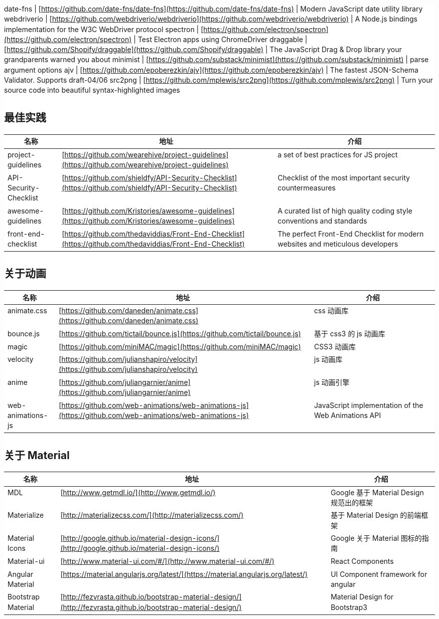 date-fns | [https://github.com/date-fns/date-fns](https://github.com/date-fns/date-fns) | Modern JavaScript date utility library
webdriverio | [https://github.com/webdriverio/webdriverio](https://github.com/webdriverio/webdriverio) | A Node.js bindings implementation for the W3C WebDriver protocol
spectron | [https://github.com/electron/spectron](https://github.com/electron/spectron) | Test Electron apps using ChromeDriver
draggable | [https://github.com/Shopify/draggable](https://github.com/Shopify/draggable) | The JavaScript Drag & Drop library your grandparents warned you about
minimist | [https://github.com/substack/minimist](https://github.com/substack/minimist) | parse argument options
ajv | [https://github.com/epoberezkin/ajv](https://github.com/epoberezkin/ajv) | The fastest JSON-Schema Validator. Supports draft-04/06
src2png | [https://github.com/mplewis/src2png](https://github.com/mplewis/src2png) | Turn your source code into beautiful syntax-highlighted images

## 最佳实践

名称 | 地址 | 介绍
-----|------|-----
project-guidelines | [https://github.com/wearehive/project-guidelines](https://github.com/wearehive/project-guidelines) | a set of best practices for JS project
API-Security-Checklist | [https://github.com/shieldfy/API-Security-Checklist](https://github.com/shieldfy/API-Security-Checklist) | Checklist of the most important security countermeasures
awesome-guidelines | [https://github.com/Kristories/awesome-guidelines](https://github.com/Kristories/awesome-guidelines) | A curated list of high quality coding style conventions and standards
front-end-checklist | [https://github.com/thedaviddias/Front-End-Checklist](https://github.com/thedaviddias/Front-End-Checklist) | The perfect Front-End Checklist for modern websites and meticulous developers

## 关于动画

名称 | 地址 | 介绍
-----|------|-----
animate.css | [https://github.com/daneden/animate.css](https://github.com/daneden/animate.css) | css 动画库
bounce.js | [https://github.com/tictail/bounce.js](https://github.com/tictail/bounce.js) | 基于 css3 的 js 动画库
magic | [https://github.com/miniMAC/magic](https://github.com/miniMAC/magic) | CSS3 动画库
velocity | [https://github.com/julianshapiro/velocity](https://github.com/julianshapiro/velocity) | js 动画库
anime | [https://github.com/juliangarnier/anime](https://github.com/juliangarnier/anime) | js 动画引擎
web-animations-js | [https://github.com/web-animations/web-animations-js](https://github.com/web-animations/web-animations-js) | JavaScript implementation of the Web Animations API

## 关于 Material

名称 | 地址 | 介绍
-----|------|-----
MDL | [http://www.getmdl.io/](http://www.getmdl.io/) | Google 基于 Material Design 规范出的框架
Materialize | [http://materializecss.com/](http://materializecss.com/) | 基于 Material Design 的前端框架
Material Icons | [http://google.github.io/material-design-icons/](http://google.github.io/material-design-icons/) | Google 关于 Material 图标的指南
Material-ui | [http://www.material-ui.com/#/](http://www.material-ui.com/#/) | React Components
Angular Material | [https://material.angularjs.org/latest/](https://material.angularjs.org/latest/) | UI Component framework for angular
Bootstrap Material | [http://fezvrasta.github.io/bootstrap-material-design/](http://fezvrasta.github.io/bootstrap-material-design/) | Material Design for Bootstrap3
